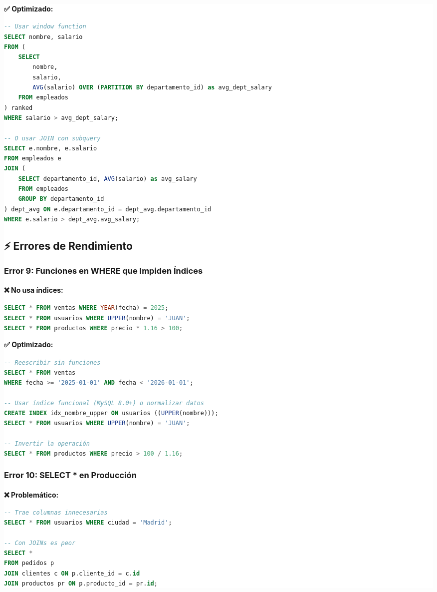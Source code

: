 **✅ Optimizado:**
```sql
-- Usar window function
SELECT nombre, salario
FROM (
    SELECT 
        nombre, 
        salario,
        AVG(salario) OVER (PARTITION BY departamento_id) as avg_dept_salary
    FROM empleados
) ranked
WHERE salario > avg_dept_salary;

-- O usar JOIN con subquery
SELECT e.nombre, e.salario
FROM empleados e
JOIN (
    SELECT departamento_id, AVG(salario) as avg_salary
    FROM empleados
    GROUP BY departamento_id
) dept_avg ON e.departamento_id = dept_avg.departamento_id
WHERE e.salario > dept_avg.avg_salary;
```

## ⚡ Errores de Rendimiento

### Error 9: Funciones en WHERE que Impiden Índices

**❌ No usa índices:**
```sql
SELECT * FROM ventas WHERE YEAR(fecha) = 2025;
SELECT * FROM usuarios WHERE UPPER(nombre) = 'JUAN';
SELECT * FROM productos WHERE precio * 1.16 > 100;
```

**✅ Optimizado:**
```sql
-- Reescribir sin funciones
SELECT * FROM ventas 
WHERE fecha >= '2025-01-01' AND fecha < '2026-01-01';

-- Usar índice funcional (MySQL 8.0+) o normalizar datos
CREATE INDEX idx_nombre_upper ON usuarios ((UPPER(nombre)));
SELECT * FROM usuarios WHERE UPPER(nombre) = 'JUAN';

-- Invertir la operación
SELECT * FROM productos WHERE precio > 100 / 1.16;
```

### Error 10: SELECT * en Producción

**❌ Problemático:**
```sql
-- Trae columnas innecesarias
SELECT * FROM usuarios WHERE ciudad = 'Madrid';

-- Con JOINs es peor
SELECT *
FROM pedidos p
JOIN clientes c ON p.cliente_id = c.id
JOIN productos pr ON p.producto_id = pr.id;
```
